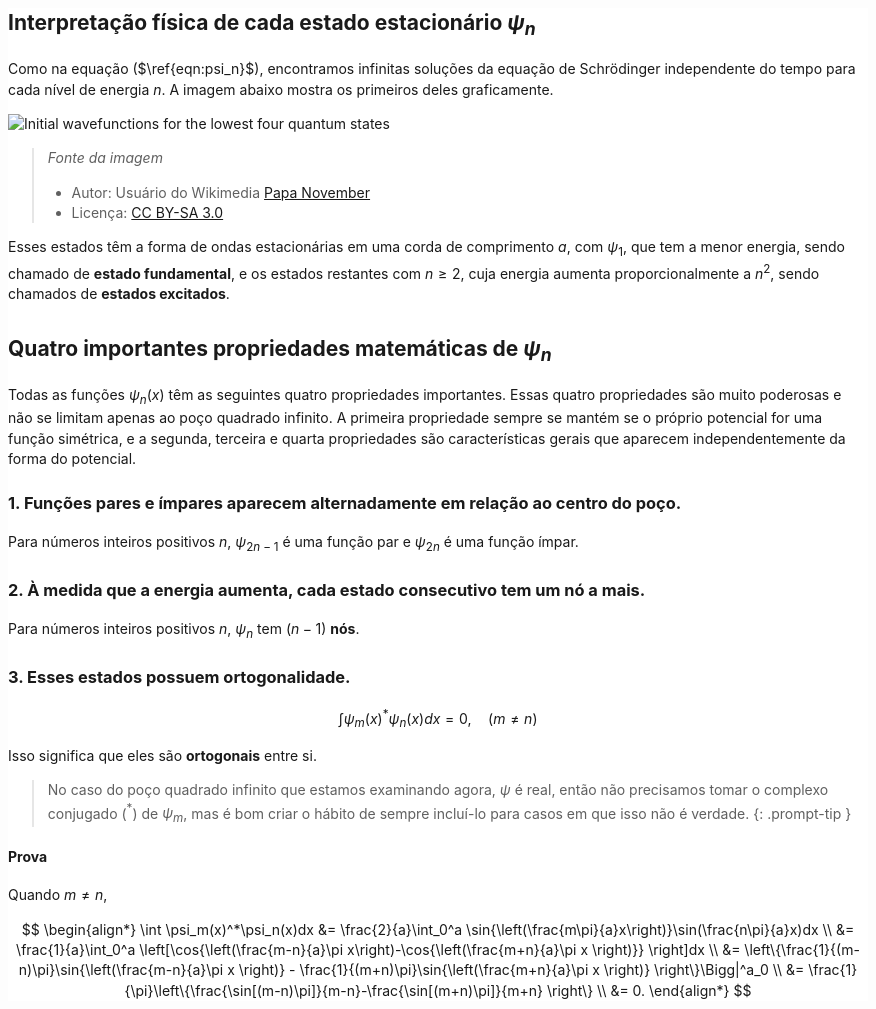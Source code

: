 ## Interpretação física de cada estado estacionário $\psi_n$
Como na equação ($\ref{eqn:psi_n}$), encontramos infinitas soluções da equação de Schrödinger independente do tempo para cada nível de energia $n$. A imagem abaixo mostra os primeiros deles graficamente.

![Initial wavefunctions for the lowest four quantum states](https://upload.wikimedia.org/wikipedia/commons/4/47/Particle_in_a_box_wavefunctions_2.svg)
> *Fonte da imagem*
> - Autor: Usuário do Wikimedia [Papa November](https://commons.wikimedia.org/wiki/User:Papa_November)
> - Licença: [CC BY-SA 3.0](https://creativecommons.org/licenses/by-sa/3.0/)

Esses estados têm a forma de ondas estacionárias em uma corda de comprimento $a$, com $\psi_1$, que tem a menor energia, sendo chamado de **estado fundamental**, e os estados restantes com $n\geq 2$, cuja energia aumenta proporcionalmente a $n^2$, sendo chamados de **estados excitados**.

## Quatro importantes propriedades matemáticas de $\psi_n$
Todas as funções $\psi_n(x)$ têm as seguintes quatro propriedades importantes. Essas quatro propriedades são muito poderosas e não se limitam apenas ao poço quadrado infinito. A primeira propriedade sempre se mantém se o próprio potencial for uma função simétrica, e a segunda, terceira e quarta propriedades são características gerais que aparecem independentemente da forma do potencial.

### 1. Funções pares e ímpares aparecem alternadamente em relação ao centro do poço.
Para números inteiros positivos $n$, $\psi_{2n-1}$ é uma função par e $\psi_{2n}$ é uma função ímpar.

### 2. À medida que a energia aumenta, cada estado consecutivo tem um nó a mais.
Para números inteiros positivos $n$, $\psi_n$ tem $(n-1)$ **nós**.

### 3. Esses estados possuem ortogonalidade.

$$ \int \psi_m(x)^*\psi_n(x)dx=0, \quad (m\neq n) \tag{11}$$

Isso significa que eles são **ortogonais** entre si.

> No caso do poço quadrado infinito que estamos examinando agora, $\psi$ é real, então não precisamos tomar o complexo conjugado ($^*$) de $\psi_m$, mas é bom criar o hábito de sempre incluí-lo para casos em que isso não é verdade.
{: .prompt-tip }

#### Prova
Quando $m\neq n$,

$$ \begin{align*}
\int \psi_m(x)^*\psi_n(x)dx &= \frac{2}{a}\int_0^a \sin{\left(\frac{m\pi}{a}x\right)}\sin(\frac{n\pi}{a}x)dx \\
&= \frac{1}{a}\int_0^a \left[\cos{\left(\frac{m-n}{a}\pi x\right)-\cos{\left(\frac{m+n}{a}\pi x \right)}} \right]dx \\
&= \left\{\frac{1}{(m-n)\pi}\sin{\left(\frac{m-n}{a}\pi x \right)} - \frac{1}{(m+n)\pi}\sin{\left(\frac{m+n}{a}\pi x \right)} \right\}\Bigg|^a_0 \\
&= \frac{1}{\pi}\left\{\frac{\sin[(m-n)\pi]}{m-n}-\frac{\sin[(m+n)\pi]}{m+n} \right\} \\
&= 0.
\end{align*} $$
